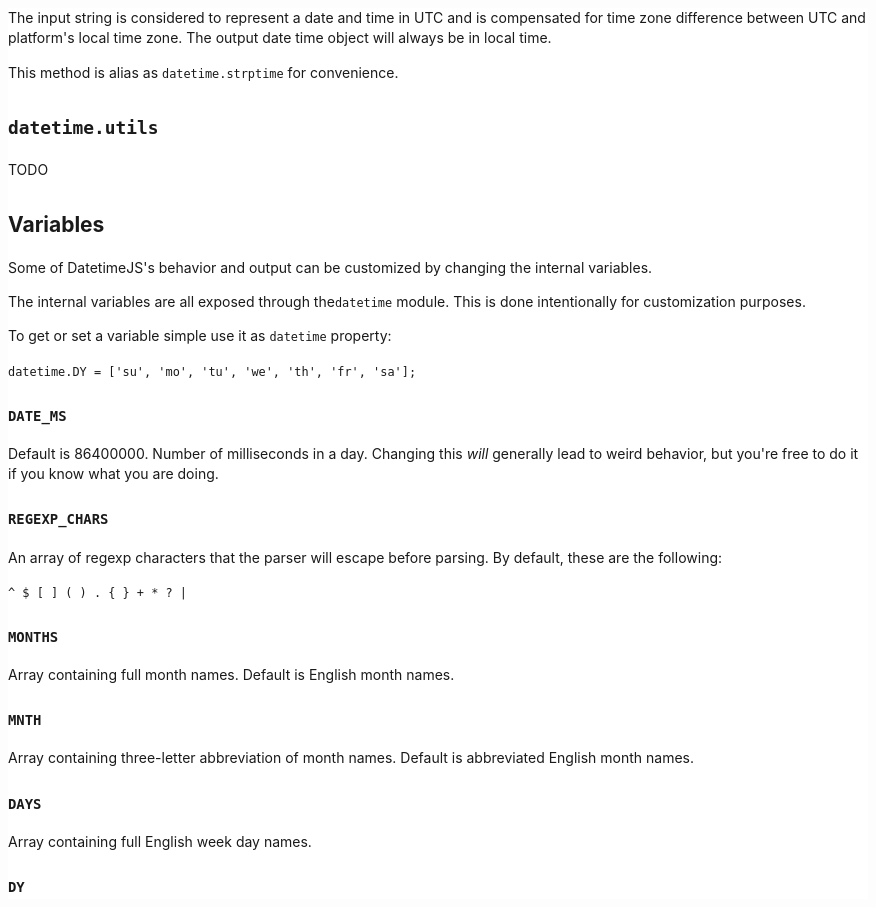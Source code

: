 The input string is considered to represent a date and time in UTC and is
compensated for time zone difference between UTC and platform's local time
zone. The output date time object will always be in local time.

This method is alias as `datetime.strptime` for convenience.


## `datetime.utils` <a name="api-utils"></a>

TODO


## Variables <a name="const"></a>

Some of DatetimeJS's behavior and output can be customized by changing the
internal variables. 

The internal variables are all exposed through the`datetime` module. This is
done intentionally for customization purposes.

To get or set a variable simple use it as `datetime` property:

    datetime.DY = ['su', 'mo', 'tu', 'we', 'th', 'fr', 'sa'];


### `DATE_MS` <a name="const-datems"></a>

Default is 86400000. Number of milliseconds in a day. Changing this _will_
generally lead to weird behavior, but you're free to do it if you know what you
are doing.


### `REGEXP_CHARS` <a name="const-regexpchars"></a>

An array of regexp characters that the parser will escape before parsing. By
default, these are the following:

    ^ $ [ ] ( ) . { } + * ? |


### `MONTHS` <a name="const-months"></a>

Array containing full month names. Default is English month names.


### `MNTH` <a name="const-mnth"></a>

Array containing three-letter abbreviation of month names. Default is
abbreviated English month names.


### `DAYS` <a name="const-days"></a>

Array containing full English week day names.


### `DY` <a name="const-dy"></a>
